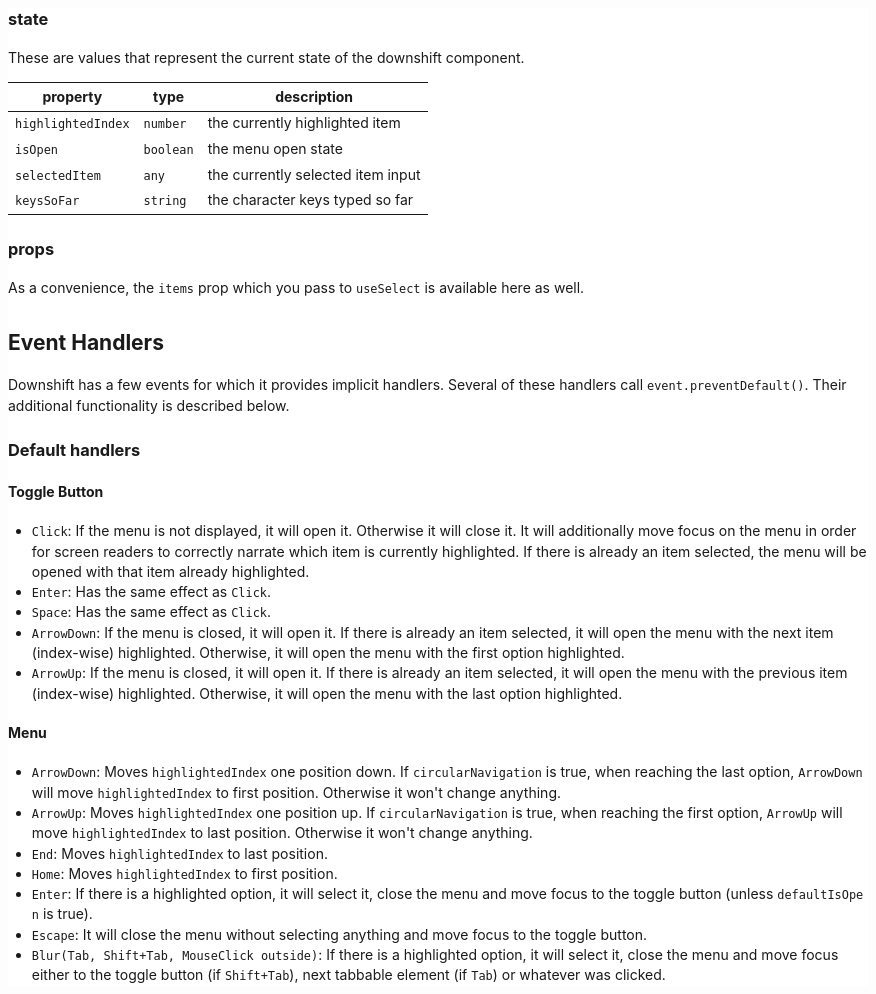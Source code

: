 ### state

These are values that represent the current state of the downshift component.



| property           | type      | description                       |
| ------------------ | --------- | --------------------------------- |
| `highlightedIndex` | `number`  | the currently highlighted item    |
| `isOpen`           | `boolean` | the menu open state               |
| `selectedItem`     | `any`     | the currently selected item input |
| `keysSoFar`        | `string`  | the character keys typed so far   |

### props

As a convenience, the `items` prop which you pass to `useSelect` is available here as well.

## Event Handlers

Downshift has a few events for which it provides implicit handlers. Several of these handlers call `event.preventDefault()`. Their additional functionality is described below.

### Default handlers

#### Toggle Button

- `Click`: If the menu is not displayed, it will open it. Otherwise it will close it. It will additionally move focus on the menu in order for screen readers to correctly narrate which item is currently highlighted. If there is already an item selected, the menu will be opened with that item already highlighted.
- `Enter`: Has the same effect as `Click`.
- `Space`: Has the same effect as `Click`.
- `ArrowDown`: If the menu is closed, it will open it. If there is already an item selected, it will open the menu with the next item (index-wise) highlighted. Otherwise, it will open the menu with the first option highlighted.
- `ArrowUp`: If the menu is closed, it will open it. If there is already an item selected, it will open the menu with the previous item (index-wise) highlighted. Otherwise, it will open the menu with the last option highlighted.

#### Menu

- `ArrowDown`: Moves `highlightedIndex` one position down. If `circularNavigation` is true, when reaching the last option, `ArrowDown` will move `highlightedIndex` to first position. Otherwise it won't change anything.
- `ArrowUp`: Moves `highlightedIndex` one position up. If `circularNavigation` is true, when reaching the first option, `ArrowUp` will move `highlightedIndex` to last position. Otherwise it won't change anything.
- `End`: Moves `highlightedIndex` to last position.
- `Home`: Moves `highlightedIndex` to first position.
- `Enter`: If there is a highlighted option, it will select it, close the menu and move focus to the toggle button (unless `defaultIsOpen` is true).
- `Escape`: It will close the menu without selecting anything and move focus to the toggle button.
- `Blur(Tab, Shift+Tab, MouseClick outside)`: If there is a highlighted option, it will select it, close the menu and move focus either to the toggle button (if `Shift+Tab`), next tabbable element (if `Tab`) or whatever was clicked.
